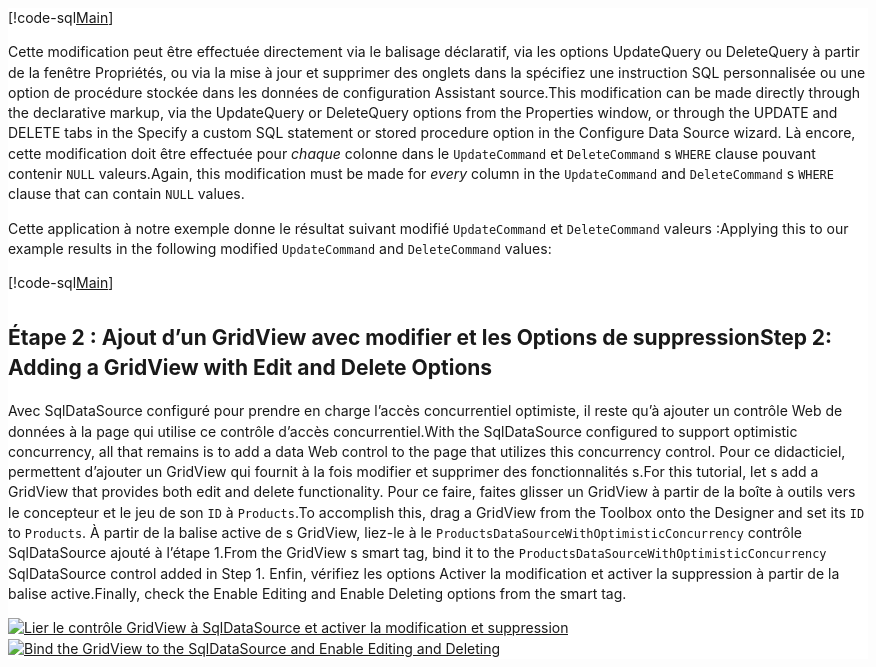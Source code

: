 
[!code-sql[Main](implementing-optimistic-concurrency-with-the-sqldatasource-vb/samples/sample7.sql)]

<span data-ttu-id="5ad86-185">Cette modification peut être effectuée directement via le balisage déclaratif, via les options UpdateQuery ou DeleteQuery à partir de la fenêtre Propriétés, ou via la mise à jour et supprimer des onglets dans la spécifiez une instruction SQL personnalisée ou une option de procédure stockée dans les données de configuration Assistant source.</span><span class="sxs-lookup"><span data-stu-id="5ad86-185">This modification can be made directly through the declarative markup, via the UpdateQuery or DeleteQuery options from the Properties window, or through the UPDATE and DELETE tabs in the Specify a custom SQL statement or stored procedure option in the Configure Data Source wizard.</span></span> <span data-ttu-id="5ad86-186">Là encore, cette modification doit être effectuée pour *chaque* colonne dans le `UpdateCommand` et `DeleteCommand` s `WHERE` clause pouvant contenir `NULL` valeurs.</span><span class="sxs-lookup"><span data-stu-id="5ad86-186">Again, this modification must be made for *every* column in the `UpdateCommand` and `DeleteCommand` s `WHERE` clause that can contain `NULL` values.</span></span>

<span data-ttu-id="5ad86-187">Cette application à notre exemple donne le résultat suivant modifié `UpdateCommand` et `DeleteCommand` valeurs :</span><span class="sxs-lookup"><span data-stu-id="5ad86-187">Applying this to our example results in the following modified `UpdateCommand` and `DeleteCommand` values:</span></span>


[!code-sql[Main](implementing-optimistic-concurrency-with-the-sqldatasource-vb/samples/sample8.sql)]

## <a name="step-2-adding-a-gridview-with-edit-and-delete-options"></a><span data-ttu-id="5ad86-188">Étape 2 : Ajout d’un GridView avec modifier et les Options de suppression</span><span class="sxs-lookup"><span data-stu-id="5ad86-188">Step 2: Adding a GridView with Edit and Delete Options</span></span>

<span data-ttu-id="5ad86-189">Avec SqlDataSource configuré pour prendre en charge l’accès concurrentiel optimiste, il reste qu’à ajouter un contrôle Web de données à la page qui utilise ce contrôle d’accès concurrentiel.</span><span class="sxs-lookup"><span data-stu-id="5ad86-189">With the SqlDataSource configured to support optimistic concurrency, all that remains is to add a data Web control to the page that utilizes this concurrency control.</span></span> <span data-ttu-id="5ad86-190">Pour ce didacticiel, permettent d’ajouter un GridView qui fournit à la fois modifier et supprimer des fonctionnalités s.</span><span class="sxs-lookup"><span data-stu-id="5ad86-190">For this tutorial, let s add a GridView that provides both edit and delete functionality.</span></span> <span data-ttu-id="5ad86-191">Pour ce faire, faites glisser un GridView à partir de la boîte à outils vers le concepteur et le jeu de son `ID` à `Products`.</span><span class="sxs-lookup"><span data-stu-id="5ad86-191">To accomplish this, drag a GridView from the Toolbox onto the Designer and set its `ID` to `Products`.</span></span> <span data-ttu-id="5ad86-192">À partir de la balise active de s GridView, liez-le à le `ProductsDataSourceWithOptimisticConcurrency` contrôle SqlDataSource ajouté à l’étape 1.</span><span class="sxs-lookup"><span data-stu-id="5ad86-192">From the GridView s smart tag, bind it to the `ProductsDataSourceWithOptimisticConcurrency` SqlDataSource control added in Step 1.</span></span> <span data-ttu-id="5ad86-193">Enfin, vérifiez les options Activer la modification et activer la suppression à partir de la balise active.</span><span class="sxs-lookup"><span data-stu-id="5ad86-193">Finally, check the Enable Editing and Enable Deleting options from the smart tag.</span></span>


<span data-ttu-id="5ad86-194">[![Lier le contrôle GridView à SqlDataSource et activer la modification et suppression](implementing-optimistic-concurrency-with-the-sqldatasource-vb/_static/image6.gif)](implementing-optimistic-concurrency-with-the-sqldatasource-vb/_static/image9.png)</span><span class="sxs-lookup"><span data-stu-id="5ad86-194">[![Bind the GridView to the SqlDataSource and Enable Editing and Deleting](implementing-optimistic-concurrency-with-the-sqldatasource-vb/_static/image6.gif)](implementing-optimistic-concurrency-with-the-sqldatasource-vb/_static/image9.png)</span></span>
